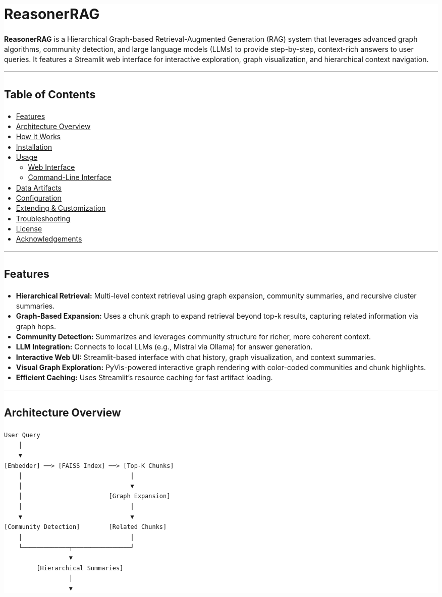 # ReasonerRAG

**ReasonerRAG** is a Hierarchical Graph-based Retrieval-Augmented Generation (RAG) system that leverages advanced graph algorithms, community detection, and large language models (LLMs) to provide step-by-step, context-rich answers to user queries. It features a Streamlit web interface for interactive exploration, graph visualization, and hierarchical context navigation.

---

## Table of Contents

- [Features](#features)
- [Architecture Overview](#architecture-overview)
- [How It Works](#how-it-works)
- [Installation](#installation)
- [Usage](#usage)
  - [Web Interface](#web-interface)
  - [Command-Line Interface](#command-line-interface)
- [Data Artifacts](#data-artifacts)
- [Configuration](#configuration)
- [Extending & Customization](#extending--customization)
- [Troubleshooting](#troubleshooting)
- [License](#license)
- [Acknowledgements](#acknowledgements)

---

## Features

- **Hierarchical Retrieval:** Multi-level context retrieval using graph expansion, community summaries, and recursive cluster summaries.
- **Graph-Based Expansion:** Uses a chunk graph to expand retrieval beyond top-k results, capturing related information via graph hops.
- **Community Detection:** Summarizes and leverages community structure for richer, more coherent context.
- **LLM Integration:** Connects to local LLMs (e.g., Mistral via Ollama) for answer generation.
- **Interactive Web UI:** Streamlit-based interface with chat history, graph visualization, and context summaries.
- **Visual Graph Exploration:** PyVis-powered interactive graph rendering with color-coded communities and chunk highlights.
- **Efficient Caching:** Uses Streamlit’s resource caching for fast artifact loading.

---

## Architecture Overview

```
User Query
    │
    ▼
[Embedder] ──> [FAISS Index] ──> [Top-K Chunks]
    │                              │
    │                              ▼
    │                        [Graph Expansion]
    │                              │
    ▼                              ▼
[Community Detection]        [Related Chunks]
    │                              │
    └─────────────┬────────────────┘
                  ▼
         [Hierarchical Summaries]
                  │
                  ▼
```